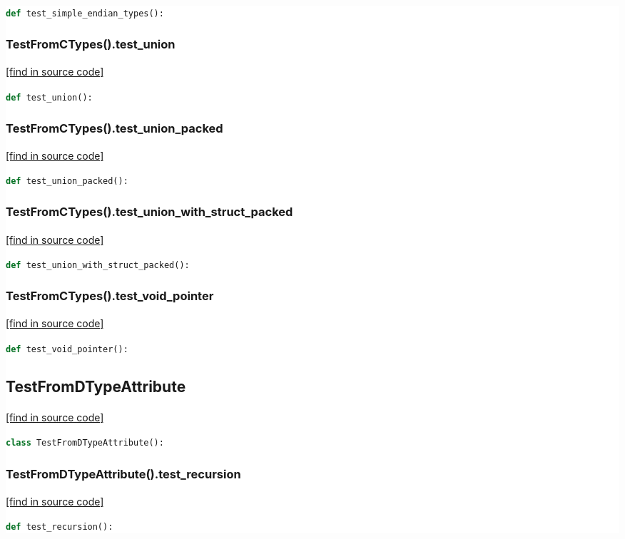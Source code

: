 ```python
def test_simple_endian_types():
```

### TestFromCTypes().test_union

[[find in source code]](..\..\..\..\..\..\..\env\Lib\site-packages\numpy\core\tests\test_dtype.py#L1138)

```python
def test_union():
```

### TestFromCTypes().test_union_packed

[[find in source code]](..\..\..\..\..\..\..\env\Lib\site-packages\numpy\core\tests\test_dtype.py#L1175)

```python
def test_union_packed():
```

### TestFromCTypes().test_union_with_struct_packed

[[find in source code]](..\..\..\..\..\..\..\env\Lib\site-packages\numpy\core\tests\test_dtype.py#L1152)

```python
def test_union_with_struct_packed():
```

### TestFromCTypes().test_void_pointer

[[find in source code]](..\..\..\..\..\..\..\env\Lib\site-packages\numpy\core\tests\test_dtype.py#L1135)

```python
def test_void_pointer():
```

## TestFromDTypeAttribute

[[find in source code]](..\..\..\..\..\..\..\env\Lib\site-packages\numpy\core\tests\test_dtype.py#L1050)

```python
class TestFromDTypeAttribute():
```

### TestFromDTypeAttribute().test_recursion

[[find in source code]](..\..\..\..\..\..\..\env\Lib\site-packages\numpy\core\tests\test_dtype.py#L1058)

```python
def test_recursion():
```
